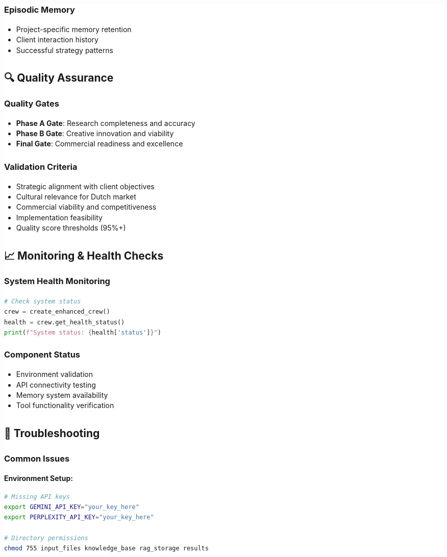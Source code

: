 ### **Episodic Memory**
- Project-specific memory retention
- Client interaction history
- Successful strategy patterns

## 🔍 Quality Assurance

### **Quality Gates**
- **Phase A Gate**: Research completeness and accuracy
- **Phase B Gate**: Creative innovation and viability
- **Final Gate**: Commercial readiness and excellence

### **Validation Criteria**
- Strategic alignment with client objectives
- Cultural relevance for Dutch market
- Commercial viability and competitiveness
- Implementation feasibility
- Quality score thresholds (95%+)

## 📈 Monitoring & Health Checks

### **System Health Monitoring**
```python
# Check system status
crew = create_enhanced_crew()
health = crew.get_health_status()
print(f"System status: {health['status']}")
```

### **Component Status**
- Environment validation
- API connectivity testing
- Memory system availability
- Tool functionality verification

## 🐛 Troubleshooting

### **Common Issues**

**Environment Setup:**
```bash
# Missing API keys
export GEMINI_API_KEY="your_key_here"
export PERPLEXITY_API_KEY="your_key_here"

# Directory permissions
chmod 755 input_files knowledge_base rag_storage results
```
